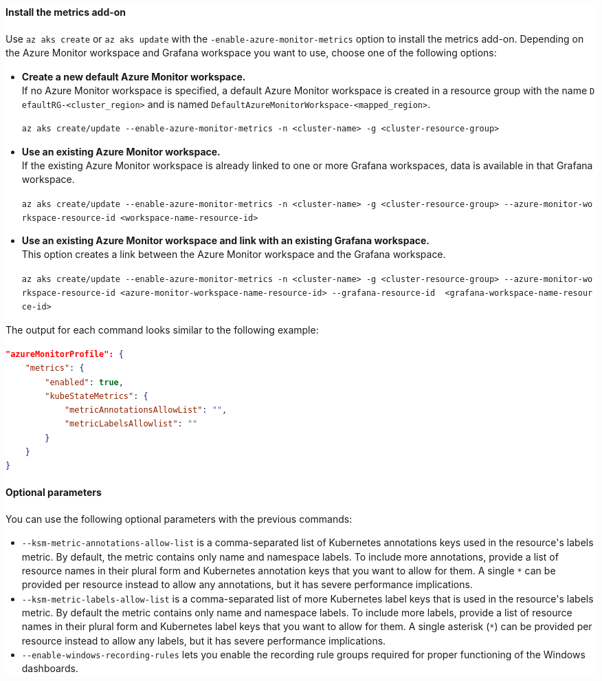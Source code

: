 #### Install the metrics add-on

Use `az aks create` or `az aks update` with the `-enable-azure-monitor-metrics` option to install the metrics add-on. Depending on the Azure Monitor workspace and Grafana workspace you want to use, choose one of the following options:

- **Create a new default Azure Monitor workspace.**<br>
If no Azure Monitor workspace is specified, a default Azure Monitor workspace is created in a resource group with the name `DefaultRG-<cluster_region>` and is named `DefaultAzureMonitorWorkspace-<mapped_region>`.


    ```azurecli
    az aks create/update --enable-azure-monitor-metrics -n <cluster-name> -g <cluster-resource-group>
    ```

- **Use an existing Azure Monitor workspace.**<br>
If the existing Azure Monitor workspace is already linked to one or more Grafana workspaces, data is available in that Grafana workspace.

    ```azurecli
    az aks create/update --enable-azure-monitor-metrics -n <cluster-name> -g <cluster-resource-group> --azure-monitor-workspace-resource-id <workspace-name-resource-id>
    ```

- **Use an existing Azure Monitor workspace and link with an existing Grafana workspace.**<br>
This option creates a link between the Azure Monitor workspace and the Grafana workspace.

    ```azurecli
    az aks create/update --enable-azure-monitor-metrics -n <cluster-name> -g <cluster-resource-group> --azure-monitor-workspace-resource-id <azure-monitor-workspace-name-resource-id> --grafana-resource-id  <grafana-workspace-name-resource-id>
    ```

The output for each command looks similar to the following example:

```json
"azureMonitorProfile": {
    "metrics": {
        "enabled": true,
        "kubeStateMetrics": {
            "metricAnnotationsAllowList": "",
            "metricLabelsAllowlist": ""
        }
    }
}
```

#### Optional parameters
You can use the following optional parameters with the previous commands:

- `--ksm-metric-annotations-allow-list` is a comma-separated list of Kubernetes annotations keys used in the resource's labels metric. By default, the metric contains only name and namespace labels. To include more annotations, provide a list of resource names in their plural form and Kubernetes annotation keys that you want to allow for them. A single `*` can be provided per resource instead to allow any annotations, but it has severe performance implications.
- `--ksm-metric-labels-allow-list` is a comma-separated list of more Kubernetes label keys that is used in the resource's labels metric. By default the metric contains only name and namespace labels. To include more labels, provide a list of resource names in their plural form and Kubernetes label keys that you want to allow for them. A single asterisk (`*`) can be provided per resource instead to allow any labels, but it has severe performance implications.
- `--enable-windows-recording-rules` lets you enable the recording rule groups required for proper functioning of the Windows dashboards.
